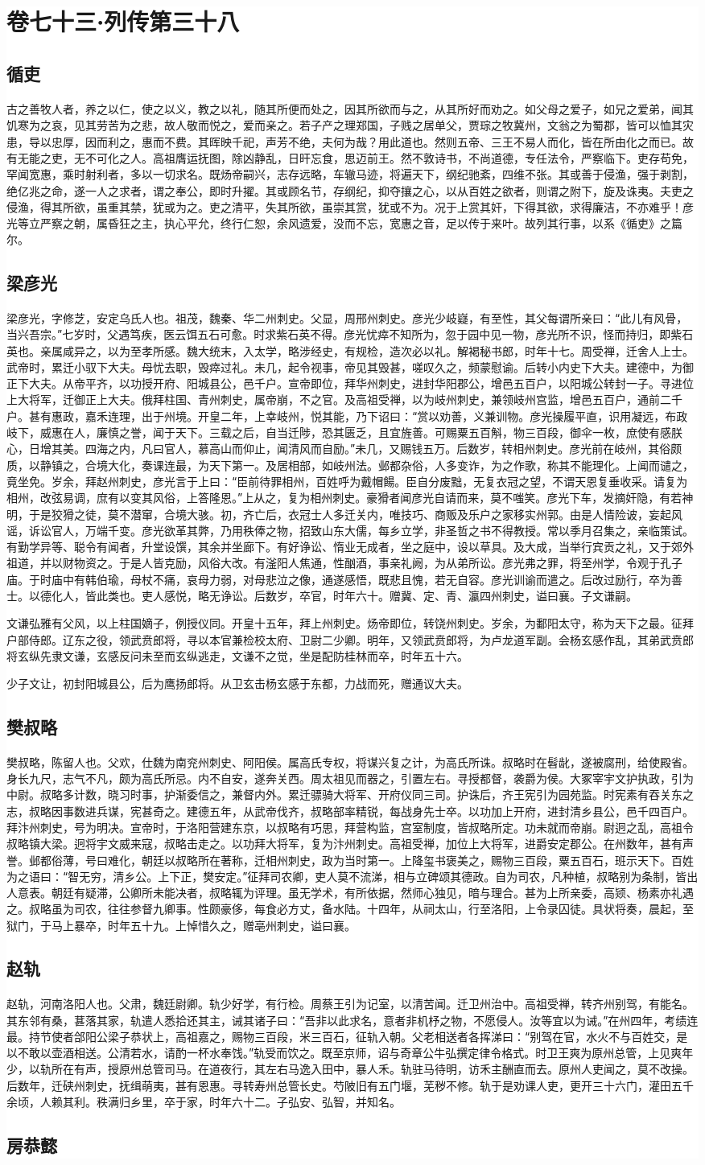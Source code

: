 # 卷七十三·列传第三十八

## 循吏

古之善牧人者，养之以仁，使之以义，教之以礼，随其所便而处之，因其所欲而与之，从其所好而劝之。如父母之爱子，如兄之爱弟，闻其饥寒为之哀，见其劳苦为之悲，故人敬而悦之，爱而亲之。若子产之理郑国，子贱之居单父，贾琮之牧冀州，文翁之为蜀郡，皆可以恤其灾患，导以忠厚，因而利之，惠而不费。其晖映千祀，声芳不绝，夫何为哉？用此道也。然则五帝、三王不易人而化，皆在所由化之而已。故有无能之吏，无不可化之人。高祖膺运抚图，除凶静乱，日旰忘食，思迈前王。然不敦诗书，不尚道德，专任法令，严察临下。吏存苟免，罕闻宽惠，乘时射利者，多以一切求名。既炀帝嗣兴，志存远略，车辙马迹，将遍天下，纲纪驰紊，四维不张。其或善于侵渔，强于剥割，绝亿兆之命，遂一人之求者，谓之奉公，即时升擢。其或顾名节，存纲纪，抑夺攘之心，以从百姓之欲者，则谓之附下，旋及诛夷。夫吏之侵渔，得其所欲，虽重其禁，犹或为之。吏之清平，失其所欲，虽崇其赏，犹或不为。况于上赏其奸，下得其欲，求得廉洁，不亦难乎！彦光等立严察之朝，属昏狂之主，执心平允，终行仁恕，余风遗爱，没而不忘，宽惠之音，足以传于来叶。故列其行事，以系《循吏》之篇尔。

## 梁彦光

梁彦光，字修芝，安定乌氏人也。祖茂，魏秦、华二州刺史。父显，周邢州刺史。彦光少岐嶷，有至性，其父每谓所亲曰：“此儿有风骨，当兴吾宗。”七岁时，父遇笃疾，医云饵五石可愈。时求紫石英不得。彦光忧瘁不知所为，忽于园中见一物，彦光所不识，怪而持归，即紫石英也。亲属咸异之，以为至孝所感。魏大统末，入太学，略涉经史，有规检，造次必以礼。解褐秘书郎，时年十七。周受禅，迁舍人上士。武帝时，累迁小驭下大夫。母忧去职，毁瘁过礼。未几，起令视事，帝见其毁甚，嗟叹久之，频蒙慰谕。后转小内史下大夫。建德中，为御正下大夫。从帝平齐，以功授开府、阳城县公，邑千户。宣帝即位，拜华州刺史，进封华阳郡公，增邑五百户，以阳城公转封一子。寻进位上大将军，迁御正上大夫。俄拜柱国、青州刺史，属帝崩，不之官。及高祖受禅，以为岐州刺史，兼领岐州宫监，增邑五百户，通前二千户。甚有惠政，嘉禾连理，出于州境。开皇二年，上幸岐州，悦其能，乃下诏曰：“赏以劝善，义兼训物。彦光操履平直，识用凝远，布政岐下，威惠在人，廉慎之誉，闻于天下。三载之后，自当迁陟，恐其匮乏，且宜旌善。可赐粟五百斛，物三百段，御伞一枚，庶使有感朕心，日增其美。四海之内，凡曰官人，慕高山而仰止，闻清风而自励。”未几，又赐钱五万。后数岁，转相州刺史。彦光前在岐州，其俗颇质，以静镇之，合境大化，奏课连最，为天下第一。及居相部，如岐州法。邺都杂俗，人多变诈，为之作歌，称其不能理化。上闻而谴之，竟坐免。岁余，拜赵州刺史，彦光言于上曰：“臣前待罪相州，百姓呼为戴帽餳。臣自分废黜，无复衣冠之望，不谓天恩复垂收采。请复为相州，改弦易调，庶有以变其风俗，上答隆恩。”上从之，复为相州刺史。豪猾者闻彦光自请而来，莫不嗤笑。彦光下车，发摘奸隐，有若神明，于是狡猾之徒，莫不潜窜，合境大骇。初，齐亡后，衣冠士人多迁关内，唯技巧、商贩及乐户之家移实州郭。由是人情险诐，妄起风谣，诉讼官人，万端千变。彦光欲革其弊，乃用秩俸之物，招致山东大儒，每乡立学，非圣哲之书不得教授。常以季月召集之，亲临策试。有勤学异等、聪令有闻者，升堂设馔，其余并坐廊下。有好诤讼、惰业无成者，坐之庭中，设以草具。及大成，当举行宾贡之礼，又于郊外祖道，并以财物资之。于是人皆克励，风俗大改。有滏阳人焦通，性酗酒，事亲礼阙，为从弟所讼。彦光弗之罪，将至州学，令观于孔子庙。于时庙中有韩伯瑜，母杖不痛，哀母力弱，对母悲泣之像，通遂感悟，既悲且愧，若无自容。彦光训谕而遣之。后改过励行，卒为善士。以德化人，皆此类也。吏人感悦，略无诤讼。后数岁，卒官，时年六十。赠冀、定、青、瀛四州刺史，谥曰襄。子文谦嗣。

文谦弘雅有父风，以上柱国嫡子，例授仪同。开皇十五年，拜上州刺史。炀帝即位，转饶州刺史。岁余，为鄱阳太守，称为天下之最。征拜户部侍郎。辽东之役，领武贲郎将，寻以本官兼检校太府、卫尉二少卿。明年，又领武贲郎将，为卢龙道军副。会杨玄感作乱，其弟武贲郎将玄纵先隶文谦，玄感反问未至而玄纵逃走，文谦不之觉，坐是配防桂林而卒，时年五十六。

少子文让，初封阳城县公，后为鹰扬郎将。从卫玄击杨玄感于东都，力战而死，赠通议大夫。

## 樊叔略

樊叔略，陈留人也。父欢，仕魏为南兖州刺史、阿阳侯。属高氏专权，将谋兴复之计，为高氏所诛。叔略时在髫龀，遂被腐刑，给使殿省。身长九尺，志气不凡，颇为高氏所忌。内不自安，遂奔关西。周太祖见而器之，引置左右。寻授都督，袭爵为侯。大冢宰宇文护执政，引为中尉。叔略多计数，晓习时事，护渐委信之，兼督内外。累迁骠骑大将军、开府仪同三司。护诛后，齐王宪引为园苑监。时宪素有吞关东之志，叔略因事数进兵谋，宪甚奇之。建德五年，从武帝伐齐，叔略部率精锐，每战身先士卒。以功加上开府，进封清乡县公，邑千四百户。拜汴州刺史，号为明决。宣帝时，于洛阳营建东京，以叔略有巧思，拜营构监，宫室制度，皆叔略所定。功未就而帝崩。尉迥之乱，高祖令叔略镇大梁。迥将宇文威来寇，叔略击走之。以功拜大将军，复为汴州刺史。高祖受禅，加位上大将军，进爵安定郡公。在州数年，甚有声誉。邺都俗薄，号曰难化，朝廷以叔略所在著称，迁相州刺史，政为当时第一。上降玺书褒美之，赐物三百段，粟五百石，班示天下。百姓为之语曰：“智无穷，清乡公。上下正，樊安定。”征拜司农卿，吏人莫不流涕，相与立碑颂其德政。自为司农，凡种植，叔略别为条制，皆出人意表。朝廷有疑滞，公卿所未能决者，叔略辄为评理。虽无学术，有所依据，然师心独见，暗与理合。甚为上所亲委，高颎、杨素亦礼遇之。叔略虽为司农，往往参督九卿事。性颇豪侈，每食必方丈，备水陆。十四年，从祠太山，行至洛阳，上令录囚徒。具状将奏，晨起，至狱门，于马上暴卒，时年五十九。上悼惜久之，赠亳州刺史，谥曰襄。

## 赵轨

赵轨，河南洛阳人也。父肃，魏廷尉卿。轨少好学，有行检。周蔡王引为记室，以清苦闻。迁卫州治中。高祖受禅，转齐州别驾，有能名。其东邻有桑，葚落其家，轨遣人悉拾还其主，诫其诸子曰：“吾非以此求名，意者非机杼之物，不愿侵人。汝等宜以为诫。”在州四年，考绩连最。持节使者郃阳公梁子恭状上，高祖嘉之，赐物三百段，米三百石，征轨入朝。父老相送者各挥涕曰：“别驾在官，水火不与百姓交，是以不敢以壶酒相送。公清若水，请酌一杯水奉饯。”轨受而饮之。既至京师，诏与奇章公牛弘撰定律令格式。时卫王爽为原州总管，上见爽年少，以轨所在有声，授原州总管司马。在道夜行，其左右马逸入田中，暴人禾。轨驻马待明，访禾主酬直而去。原州人吏闻之，莫不改操。后数年，迁硖州刺史，抚缉萌夷，甚有恩惠。寻转寿州总管长史。芍陂旧有五门堰，芜秽不修。轨于是劝课人吏，更开三十六门，灌田五千余顷，人赖其利。秩满归乡里，卒于家，时年六十二。子弘安、弘智，并知名。

## 房恭懿
